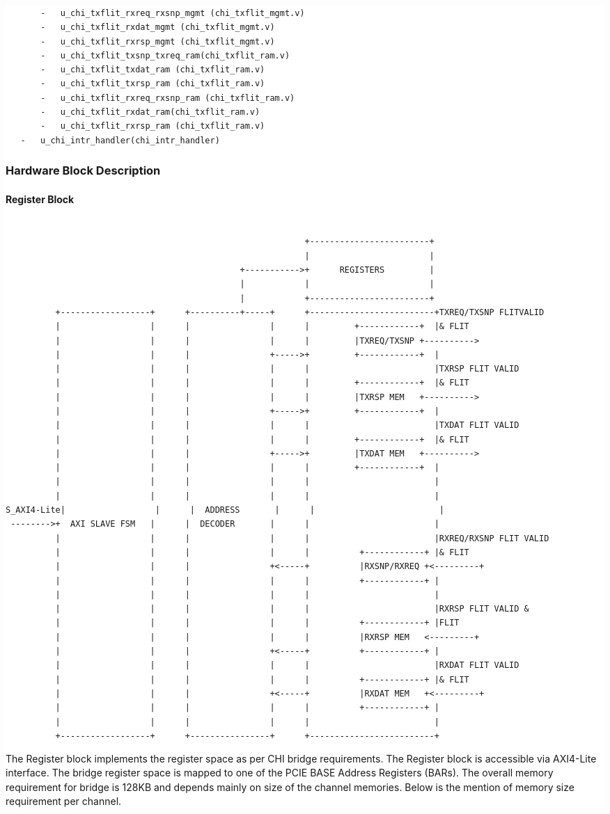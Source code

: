            -   u_chi_txflit_rxreq_rxsnp_mgmt (chi_txflit_mgmt.v)
           -   u_chi_txflit_rxdat_mgmt (chi_txflit_mgmt.v)
           -   u_chi_txflit_rxrsp_mgmt (chi_txflit_mgmt.v)
           -   u_chi_txflit_txsnp_txreq_ram(chi_txflit_ram.v)
           -   u_chi_txflit_txdat_ram (chi_txflit_ram.v)
           -   u_chi_txflit_txrsp_ram (chi_txflit_ram.v)
           -   u_chi_txflit_rxreq_rxsnp_ram (chi_txflit_ram.v)
           -   u_chi_txflit_rxdat_ram(chi_txflit_ram.v)
           -   u_chi_txflit_rxrsp_ram (chi_txflit_ram.v)
       -   u_chi_intr_handler(chi_intr_handler)
       
### Hardware Block Description
####  Register Block
 ````
       
                                                             +------------------------+
                                                             |                        |
                                                +----------->+      REGISTERS         |
                                                |            |                        |
                                                |            +------------------------+
           +------------------+      +----------+-----+      +-------------------------+TXREQ/TXSNP FLITVALID
           |                  |      |                |      |         +------------+  |& FLIT
           |                  |      |                |      |         |TXREQ/TXSNP +---------->
           |                  |      |                +----->+         +------------+  |
           |                  |      |                |      |                         |TXRSP FLIT VALID
           |                  |      |                |      |         +------------+  |& FLIT
           |                  |      |                |      |         |TXRSP MEM   +---------->
           |                  |      |                +----->+         +------------+  |
           |                  |      |                |      |                         |TXDAT FLIT VALID
           |                  |      |                |      |         +------------+  |& FLIT
           |                  |      |                +----->+         |TXDAT MEM   +---------->
           |                  |      |                |      |         +------------+  |
           |                  |      |                |      |                         |
           |                  |      |                |      |                         |
S_AXI4-Lite|                  |      |  ADDRESS       |      |                         |
  -------->+  AXI SLAVE FSM   |      |  DECODER       |      |                         |
           |                  |      |                |      |                         |RXREQ/RXSNP FLIT VALID
           |                  |      |                |      |          +------------+ |& FLIT
           |                  |      |                +<-----+          |RXSNP/RXREQ +<---------+
           |                  |      |                |      |          +------------+ |
           |                  |      |                |      |                         |
           |                  |      |                |      |                         |RXRSP FLIT VALID &
           |                  |      |                |      |          +------------+ |FLIT
           |                  |      |                |      |          |RXRSP MEM   <---------+
           |                  |      |                +<-----+          +------------+ |
           |                  |      |                |      |                         |RXDAT FLIT VALID
           |                  |      |                |      |          +------------+ |& FLIT
           |                  |      |                +<-----+          |RXDAT MEM   +<---------+
           |                  |      |                |      |          +------------+ |
           |                  |      |                |      |                         |
           +------------------+      +----------------+      +-------------------------+

 ````       
The Register block implements the register space as per CHI bridge requirements. The Register block is accessible via AXI4-Lite interface. The bridge register space is mapped to one of the PCIE BASE Address Registers (BARs). The overall memory requirement for bridge is 128KB and depends mainly on size of the channel memories. Below is the mention of memory size requirement per channel.